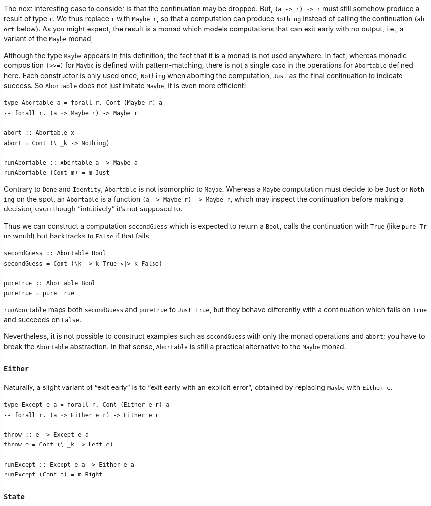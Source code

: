 The next interesting case to consider is that the continuation may be dropped. But, `(a -> r) -> r` must still somehow produce a result of type `r`. We thus replace `r` with `Maybe r`, so that a computation can produce `Nothing` instead of calling the continuation (`abort` below). As you might expect, the result is a monad which models computations that can exit early with no output, i.e., a variant of the `Maybe` monad,

Although the type `Maybe` appears in this definition, the fact that it is a monad is not used anywhere. In fact, whereas monadic composition `(>>=)` for `Maybe` is defined with pattern-matching, there is not a single `case` in the operations for `Abortable` defined here. Each constructor is only used once, `Nothing` when aborting the computation, `Just` as the final continuation to indicate success. So `Abortable` does not just imitate `Maybe`, it is even more efficient!

    type Abortable a = forall r. Cont (Maybe r) a
    -- forall r. (a -> Maybe r) -> Maybe r
    
    abort :: Abortable x
    abort = Cont (\ _k -> Nothing)
    
    runAbortable :: Abortable a -> Maybe a
    runAbortable (Cont m) = m Just

Contrary to `Done` and `Identity`, `Abortable` is not isomorphic to `Maybe`. Whereas a `Maybe` computation must decide to be `Just` or `Nothing` on the spot, an `Abortable` is a function `(a -> Maybe r) -> Maybe r`, which may inspect the continuation before making a decision, even though “intuitively” it’s not supposed to.

Thus we can construct a computation `secondGuess` which is expected to return a `Bool`, calls the continuation with `True` (like `pure True` would) but backtracks to `False` if that fails.

    secondGuess :: Abortable Bool
    secondGuess = Cont (\k -> k True <|> k False)
    
    pureTrue :: Abortable Bool
    pureTrue = pure True

`runAbortable` maps both `secondGuess` and `pureTrue` to `Just True`, but they behave differently with a continuation which fails on `True` and succeeds on `False`.

Nevertheless, it is not possible to construct examples such as `secondGuess` with only the monad operations and `abort`; you have to break the `Abortable` abstraction. In that sense, `Abortable` is still a practical alternative to the `Maybe` monad.

### `Either`

Naturally, a slight variant of “exit early” is to “exit early with an explicit error”, obtained by replacing `Maybe` with `Either e`.

    type Except e a = forall r. Cont (Either e r) a
    -- forall r. (a -> Either e r) -> Either e r
    
    throw :: e -> Except e a
    throw e = Cont (\ _k -> Left e)
    
    runExcept :: Except e a -> Either e a
    runExcept (Cont m) = m Right

### `State`

